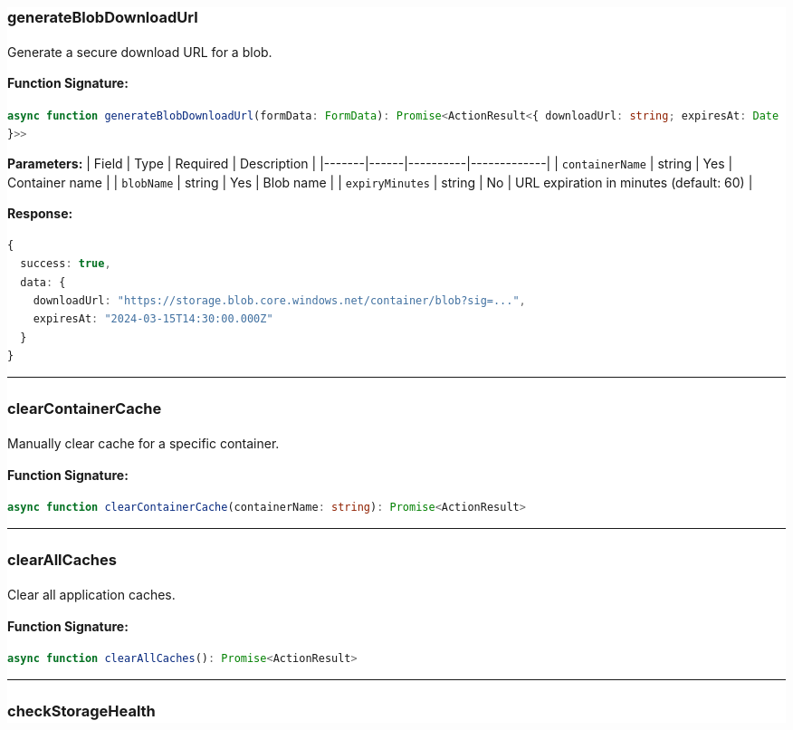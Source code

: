 ### generateBlobDownloadUrl

Generate a secure download URL for a blob.

**Function Signature:**
```typescript
async function generateBlobDownloadUrl(formData: FormData): Promise<ActionResult<{ downloadUrl: string; expiresAt: Date }>>
```

**Parameters:**
| Field | Type | Required | Description |
|-------|------|----------|-------------|
| `containerName` | string | Yes | Container name |
| `blobName` | string | Yes | Blob name |
| `expiryMinutes` | string | No | URL expiration in minutes (default: 60) |

**Response:**
```typescript
{
  success: true,
  data: {
    downloadUrl: "https://storage.blob.core.windows.net/container/blob?sig=...",
    expiresAt: "2024-03-15T14:30:00.000Z"
  }
}
```

---

### clearContainerCache

Manually clear cache for a specific container.

**Function Signature:**
```typescript
async function clearContainerCache(containerName: string): Promise<ActionResult>
```

---

### clearAllCaches

Clear all application caches.

**Function Signature:**
```typescript
async function clearAllCaches(): Promise<ActionResult>
```

---

### checkStorageHealth
